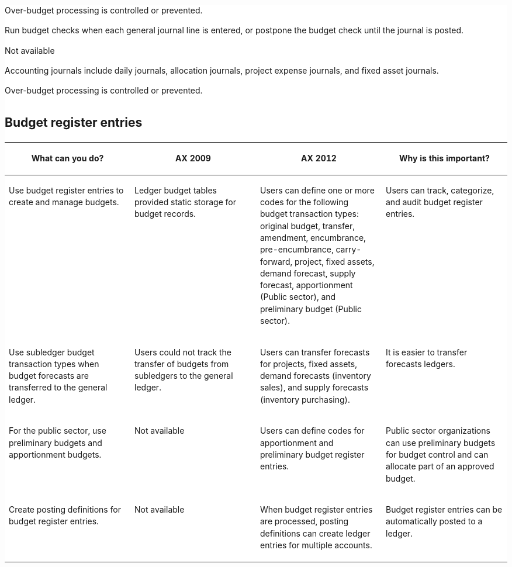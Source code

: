 <td><p>Over-budget processing is controlled or prevented.</p></td>
</tr>
<tr class="even">
<td><p>Run budget checks when each general journal line is entered, or postpone the budget check until the journal is posted.</p></td>
<td><p>Not available</p></td>
<td><p>Accounting journals include daily journals, allocation journals, project expense journals, and fixed asset journals.</p></td>
<td><p>Over-budget processing is controlled or prevented.</p></td>
</tr>
</tbody>
</table>


## Budget register entries

<table>
<colgroup>
<col style="width: 25%" />
<col style="width: 25%" />
<col style="width: 25%" />
<col style="width: 25%" />
</colgroup>
<thead>
<tr class="header">
<th><p>What can you do?</p></th>
<th><p>AX 2009</p></th>
<th><p>AX 2012</p></th>
<th><p>Why is this important?</p></th>
</tr>
</thead>
<tbody>
<tr class="odd">
<td><p>Use budget register entries to create and manage budgets.</p></td>
<td><p>Ledger budget tables provided static storage for budget records.</p></td>
<td><p>Users can define one or more codes for the following budget transaction types: original budget, transfer, amendment, encumbrance, pre-encumbrance, carry-forward, project, fixed assets, demand forecast, supply forecast, apportionment (Public sector), and preliminary budget (Public sector).</p></td>
<td><p>Users can track, categorize, and audit budget register entries.</p></td>
</tr>
<tr class="even">
<td><p>Use subledger budget transaction types when budget forecasts are transferred to the general ledger.</p></td>
<td><p>Users could not track the transfer of budgets from subledgers to the general ledger.</p></td>
<td><p>Users can transfer forecasts for projects, fixed assets, demand forecasts (inventory sales), and supply forecasts (inventory purchasing).</p></td>
<td><p>It is easier to transfer forecasts ledgers.</p></td>
</tr>
<tr class="odd">
<td><p>For the public sector, use preliminary budgets and apportionment budgets.</p></td>
<td><p>Not available</p></td>
<td><p>Users can define codes for apportionment and preliminary budget register entries.</p></td>
<td><p>Public sector organizations can use preliminary budgets for budget control and can allocate part of an approved budget.</p></td>
</tr>
<tr class="even">
<td><p>Create posting definitions for budget register entries.</p></td>
<td><p>Not available</p></td>
<td><p>When budget register entries are processed, posting definitions can create ledger entries for multiple accounts.</p></td>
<td><p>Budget register entries can be automatically posted to a ledger.</p></td>
</tr>